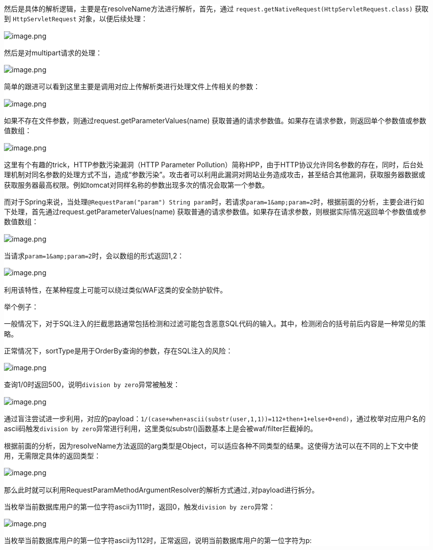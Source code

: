  然后是具体的解析逻辑，主要是在resolveName方法进行解析，首先，通过 `request.getNativeRequest(HttpServletRequest.class)` 获取到 `HttpServletRequest` 对象，以便后续处理：

![image.png](https://shs3.b.qianxin.com/attack_forum/2023/07/attach-df3e7971bfa3e881fbdaec3d96fcc6b4562a034a.png)

 然后是对multipart请求的处理：

![image.png](https://shs3.b.qianxin.com/attack_forum/2023/07/attach-ba6b6c5f80d2b352c85218dbe8be74b60a79e796.png)

 简单的跟进可以看到这里主要是调用对应上传解析类进行处理文件上传相关的参数：

![image.png](https://shs3.b.qianxin.com/attack_forum/2023/07/attach-22c58e77acecd4a7cd735b815cb0704feb6f2342.png)

 如果不存在文件参数，则通过request.getParameterValues(name) 获取普通的请求参数值。如果存在请求参数，则返回单个参数值或参数值数组：

![image.png](https://shs3.b.qianxin.com/attack_forum/2023/07/attach-3ed528734d1f39db981fc09036167487fb6f5e23.png)

 这里有个有趣的trick，HTTP参数污染漏洞（HTTP Parameter Pollution）简称HPP，由于HTTP协议允许同名参数的存在，同时，后台处理机制对同名参数的处理方式不当，造成“参数污染”。攻击者可以利用此漏洞对网站业务造成攻击，甚至结合其他漏洞，获取服务器数据或获取服务器最高权限。例如tomcat对同样名称的参数出现多次的情况会取第一个参数。

 而对于Spring来说，当处理`@RequestParam("param") String param`时，若请求`param=1&amp;param=2`时，根据前面的分析，主要会进行如下处理，首先通过request.getParameterValues(name) 获取普通的请求参数值。如果存在请求参数，则根据实际情况返回单个参数值或参数值数组：

![image.png](https://shs3.b.qianxin.com/attack_forum/2023/07/attach-388d0d721303f77b0f892eefe6a35bcf386745c2.png)

 当请求`param=1&amp;param=2`时，会以数组的形式返回1,2：

![image.png](https://shs3.b.qianxin.com/attack_forum/2023/07/attach-9e5addea4ead3619b5fa92e7f275f7694160f38b.png)

 利用该特性，在某种程度上可能可以绕过类似WAF这类的安全防护软件。

 举个例子：

 一般情况下，对于SQL注入的拦截思路通常包括检测和过滤可能包含恶意SQL代码的输入。其中，检测闭合的括号前后内容是一种常见的策略。

 正常情况下，sortType是用于OrderBy查询的参数，存在SQL注入的风险：

![image.png](https://shs3.b.qianxin.com/attack_forum/2023/07/attach-a0cb2ea032a77bcdb34279a1e54601cf5283cae3.png)

 查询1/0时返回500，说明`division by zero`异常被触发：

![image.png](https://shs3.b.qianxin.com/attack_forum/2023/07/attach-3adf527d88aa585942106ed895a0f3a670aff676.png)

 通过盲注尝试进一步利用，对应的payload：`1/(case+when+ascii(substr(user,1,1))=112+then+1+else+0+end)`，通过枚举对应用户名的ascii码触发`division by zero`异常进行利用，这里类似substr()函数基本上是会被waf/filter拦截掉的。

 根据前面的分析，因为resolveName方法返回的arg类型是Object，可以适应各种不同类型的结果。这使得方法可以在不同的上下文中使用，无需限定具体的返回类型：

![image.png](https://shs3.b.qianxin.com/attack_forum/2023/07/attach-3b16c84de9a637ad5fefc275d9dbfd9b6098cea2.png)

 那么此时就可以利用RequestParamMethodArgumentResolver的解析方式通过`,`对payload进行拆分。

 当枚举当前数据库用户的第一位字符ascii为111时，返回0，触发`division by zero`异常：

![image.png](https://shs3.b.qianxin.com/attack_forum/2023/07/attach-2fe810dbacd8383c66b44ac60e764181e63ded66.png)

 当枚举当前数据库用户的第一位字符ascii为112时，正常返回，说明当前数据库用户的第一位字符为p:
